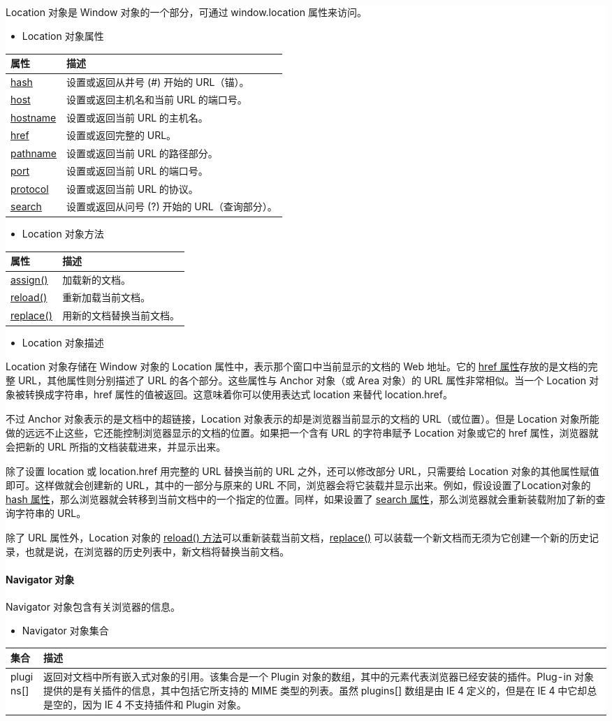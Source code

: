 Location 对象是 Window 对象的一个部分，可通过 window.location 属性来访问。



- Location 对象属性

| 属性                                                         | 描述                                          |
| :----------------------------------------------------------- | :-------------------------------------------- |
| [hash](http://www.w3school.com.cn/jsref/prop_loc_hash.asp)   | 设置或返回从井号 (#) 开始的 URL（锚）。       |
| [host](http://www.w3school.com.cn/jsref/prop_loc_host.asp)   | 设置或返回主机名和当前 URL 的端口号。         |
| [hostname](http://www.w3school.com.cn/jsref/prop_loc_hostname.asp) | 设置或返回当前 URL 的主机名。                 |
| [href](http://www.w3school.com.cn/jsref/prop_loc_href.asp)   | 设置或返回完整的 URL。                        |
| [pathname](http://www.w3school.com.cn/jsref/prop_loc_pathname.asp) | 设置或返回当前 URL 的路径部分。               |
| [port](http://www.w3school.com.cn/jsref/prop_loc_port.asp)   | 设置或返回当前 URL 的端口号。                 |
| [protocol](http://www.w3school.com.cn/jsref/prop_loc_protocol.asp) | 设置或返回当前 URL 的协议。                   |
| [search](http://www.w3school.com.cn/jsref/prop_loc_search.asp) | 设置或返回从问号 (?) 开始的 URL（查询部分）。 |

- Location 对象方法

| 属性                                                         | 描述                     |
| :----------------------------------------------------------- | :----------------------- |
| [assign()](http://www.w3school.com.cn/jsref/met_loc_assign.asp) | 加载新的文档。           |
| [reload()](http://www.w3school.com.cn/jsref/met_loc_reload.asp) | 重新加载当前文档。       |
| [replace()](http://www.w3school.com.cn/jsref/met_loc_replace.asp) | 用新的文档替换当前文档。 |

- Location 对象描述

Location 对象存储在 Window 对象的 Location 属性中，表示那个窗口中当前显示的文档的 Web 地址。它的 [href 属性](http://www.w3school.com.cn/jsref/prop_loc_href.asp)存放的是文档的完整 URL，其他属性则分别描述了 URL 的各个部分。这些属性与 Anchor 对象（或 Area 对象）的 URL 属性非常相似。当一个 Location 对象被转换成字符串，href 属性的值被返回。这意味着你可以使用表达式 location 来替代 location.href。

不过 Anchor 对象表示的是文档中的超链接，Location 对象表示的却是浏览器当前显示的文档的 URL（或位置）。但是 Location 对象所能做的远远不止这些，它还能控制浏览器显示的文档的位置。如果把一个含有 URL 的字符串赋予 Location 对象或它的 href 属性，浏览器就会把新的 URL 所指的文档装载进来，并显示出来。

除了设置 location 或 location.href 用完整的 URL 替换当前的 URL 之外，还可以修改部分 URL，只需要给 Location 对象的其他属性赋值即可。这样做就会创建新的 URL，其中的一部分与原来的 URL 不同，浏览器会将它装载并显示出来。例如，假设设置了Location对象的 [hash 属性](http://www.w3school.com.cn/jsref/prop_loc_hash.asp)，那么浏览器就会转移到当前文档中的一个指定的位置。同样，如果设置了 [search 属性](http://www.w3school.com.cn/jsref/prop_loc_search.asp)，那么浏览器就会重新装载附加了新的查询字符串的 URL。

除了 URL 属性外，Location 对象的 [reload() 方法](http://www.w3school.com.cn/jsref/met_loc_reload.asp)可以重新装载当前文档，[replace()](http://www.w3school.com.cn/jsref/met_loc_replace.asp) 可以装载一个新文档而无须为它创建一个新的历史记录，也就是说，在浏览器的历史列表中，新文档将替换当前文档。

#### Navigator 对象

Navigator 对象包含有关浏览器的信息。

- Navigator 对象集合

| 集合      | 描述                                                         |
| :-------- | :----------------------------------------------------------- |
| plugins[] | 返回对文档中所有嵌入式对象的引用。该集合是一个 Plugin 对象的数组，其中的元素代表浏览器已经安装的插件。Plug-in 对象提供的是有关插件的信息，其中包括它所支持的 MIME 类型的列表。虽然 plugins[] 数组是由 IE 4 定义的，但是在 IE 4 中它却总是空的，因为 IE 4 不支持插件和 Plugin 对象。 |
